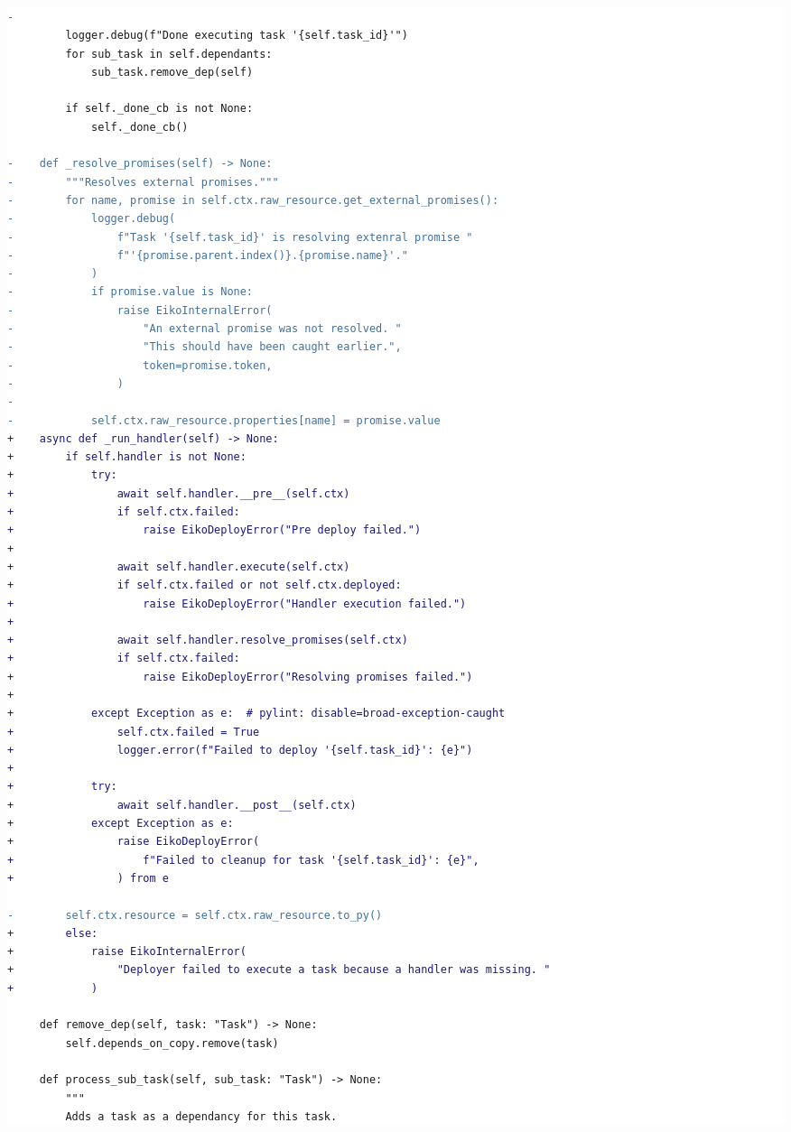 ```diff
-
         logger.debug(f"Done executing task '{self.task_id}'")
         for sub_task in self.dependants:
             sub_task.remove_dep(self)
 
         if self._done_cb is not None:
             self._done_cb()
 
-    def _resolve_promises(self) -> None:
-        """Resolves external promises."""
-        for name, promise in self.ctx.raw_resource.get_external_promises():
-            logger.debug(
-                f"Task '{self.task_id}' is resolving extenral promise "
-                f"'{promise.parent.index()}.{promise.name}'."
-            )
-            if promise.value is None:
-                raise EikoInternalError(
-                    "An external promise was not resolved. "
-                    "This should have been caught earlier.",
-                    token=promise.token,
-                )
-
-            self.ctx.raw_resource.properties[name] = promise.value
+    async def _run_handler(self) -> None:
+        if self.handler is not None:
+            try:
+                await self.handler.__pre__(self.ctx)
+                if self.ctx.failed:
+                    raise EikoDeployError("Pre deploy failed.")
+
+                await self.handler.execute(self.ctx)
+                if self.ctx.failed or not self.ctx.deployed:
+                    raise EikoDeployError("Handler execution failed.")
+
+                await self.handler.resolve_promises(self.ctx)
+                if self.ctx.failed:
+                    raise EikoDeployError("Resolving promises failed.")
+
+            except Exception as e:  # pylint: disable=broad-exception-caught
+                self.ctx.failed = True
+                logger.error(f"Failed to deploy '{self.task_id}': {e}")
+
+            try:
+                await self.handler.__post__(self.ctx)
+            except Exception as e:
+                raise EikoDeployError(
+                    f"Failed to cleanup for task '{self.task_id}': {e}",
+                ) from e
 
-        self.ctx.resource = self.ctx.raw_resource.to_py()
+        else:
+            raise EikoInternalError(
+                "Deployer failed to execute a task because a handler was missing. "
+            )
 
     def remove_dep(self, task: "Task") -> None:
         self.depends_on_copy.remove(task)
 
     def process_sub_task(self, sub_task: "Task") -> None:
         """
         Adds a task as a dependancy for this task.
```
